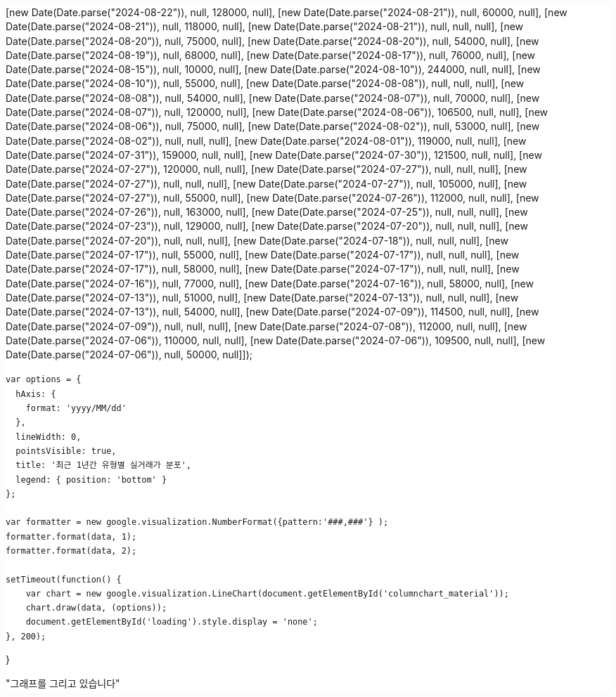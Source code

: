[new Date(Date.parse("2024-08-22")), null, 128000, null], [new Date(Date.parse("2024-08-21")), null, 60000, null], [new Date(Date.parse("2024-08-21")), null, 118000, null], [new Date(Date.parse("2024-08-21")), null, null, null], [new Date(Date.parse("2024-08-20")), null, 75000, null], [new Date(Date.parse("2024-08-20")), null, 54000, null], [new Date(Date.parse("2024-08-19")), null, 68000, null], [new Date(Date.parse("2024-08-17")), null, 76000, null], [new Date(Date.parse("2024-08-15")), null, 10000, null], [new Date(Date.parse("2024-08-10")), 244000, null, null], [new Date(Date.parse("2024-08-10")), null, 55000, null], [new Date(Date.parse("2024-08-08")), null, null, null], [new Date(Date.parse("2024-08-08")), null, 54000, null], [new Date(Date.parse("2024-08-07")), null, 70000, null], [new Date(Date.parse("2024-08-07")), null, 120000, null], [new Date(Date.parse("2024-08-06")), 106500, null, null], [new Date(Date.parse("2024-08-06")), null, 75000, null], [new Date(Date.parse("2024-08-02")), null, 53000, null], [new Date(Date.parse("2024-08-02")), null, null, null], [new Date(Date.parse("2024-08-01")), 119000, null, null], [new Date(Date.parse("2024-07-31")), 159000, null, null], [new Date(Date.parse("2024-07-30")), 121500, null, null], [new Date(Date.parse("2024-07-27")), 120000, null, null], [new Date(Date.parse("2024-07-27")), null, null, null], [new Date(Date.parse("2024-07-27")), null, null, null], [new Date(Date.parse("2024-07-27")), null, 105000, null], [new Date(Date.parse("2024-07-27")), null, 55000, null], [new Date(Date.parse("2024-07-26")), 112000, null, null], [new Date(Date.parse("2024-07-26")), null, 163000, null], [new Date(Date.parse("2024-07-25")), null, null, null], [new Date(Date.parse("2024-07-23")), null, 129000, null], [new Date(Date.parse("2024-07-20")), null, null, null], [new Date(Date.parse("2024-07-20")), null, null, null], [new Date(Date.parse("2024-07-18")), null, null, null], [new Date(Date.parse("2024-07-17")), null, 55000, null], [new Date(Date.parse("2024-07-17")), null, null, null], [new Date(Date.parse("2024-07-17")), null, 58000, null], [new Date(Date.parse("2024-07-17")), null, null, null], [new Date(Date.parse("2024-07-16")), null, 77000, null], [new Date(Date.parse("2024-07-16")), null, 58000, null], [new Date(Date.parse("2024-07-13")), null, 51000, null], [new Date(Date.parse("2024-07-13")), null, null, null], [new Date(Date.parse("2024-07-13")), null, 54000, null], [new Date(Date.parse("2024-07-09")), 114500, null, null], [new Date(Date.parse("2024-07-09")), null, null, null], [new Date(Date.parse("2024-07-08")), 112000, null, null], [new Date(Date.parse("2024-07-06")), 110000, null, null], [new Date(Date.parse("2024-07-06")), 109500, null, null], [new Date(Date.parse("2024-07-06")), null, 50000, null]]);

    var options = {
      hAxis: {
        format: 'yyyy/MM/dd'
      },    
      lineWidth: 0,
      pointsVisible: true,    
      title: '최근 1년간 유형별 실거래가 분포',
      legend: { position: 'bottom' }
    };

    var formatter = new google.visualization.NumberFormat({pattern:'###,###'} );
    formatter.format(data, 1);
    formatter.format(data, 2);
    
    setTimeout(function() {
        var chart = new google.visualization.LineChart(document.getElementById('columnchart_material'));
        chart.draw(data, (options));
        document.getElementById('loading').style.display = 'none';
    }, 200);
  }
</script>


<div id="loading" style="z-index:20; display: block; margin-left: 0px">"그래프를 그리고 있습니다"</div>
<div id="columnchart_material" style="width: 95%; margin-left: 0px; display: block"></div>
